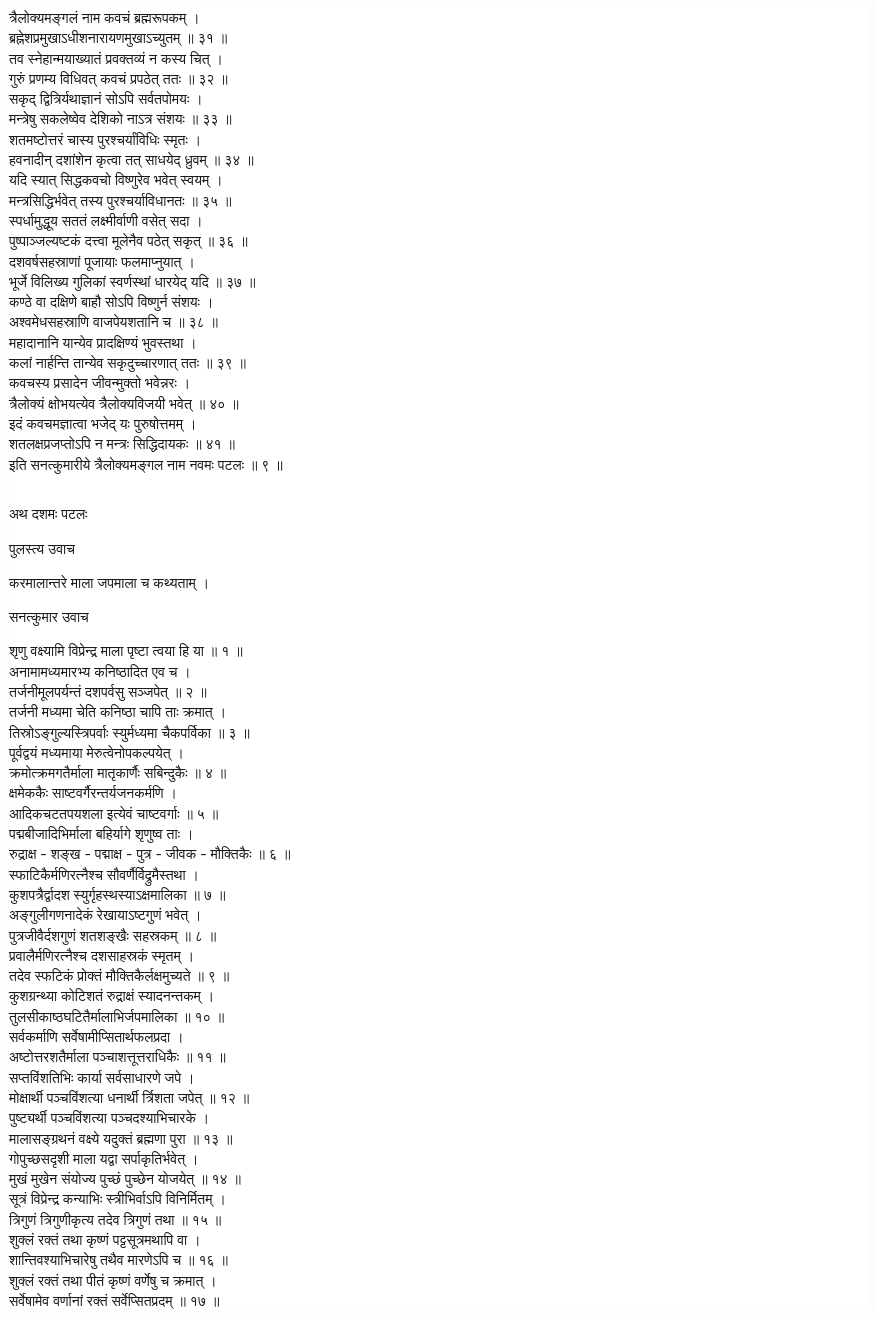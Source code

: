 त्रैलोक्यमङ्गलं नाम कवचं ब्रह्मरूपकम् ।  
ब्रह्नेशप्रमुखाऽधीशनारायणमुखाऽच्युतम् ॥ ३१ ॥  
तव स्नेहान्मयाख्यातं प्रवक्तव्यं न कस्य चित् ।  
गुरुं प्रणम्य विधिवत् कवचं प्रपठेत् ततः ॥ ३२ ॥  
सकृद् द्वित्रिर्यथाज्ञानं सोऽपि सर्वतपोमयः ।  
मन्त्रेषु सकलेष्वेव देशिको नाऽत्र संशयः ॥ ३३ ॥  
शतमष्टोत्तरं चास्य पुरश्चर्यांविधिः स्मृतः ।  
हवनादीन् दशांशेन कृत्वा तत् साधयेद् ध्रुवम् ॥ ३४ ॥  
यदि स्यात् सिद्धकवचो विष्णुरेव भवेत् स्वयम् ।  
मन्त्रसिद्धिर्भवेत् तस्य पुरश्चर्याविधानतः ॥ ३५ ॥  
स्पर्धामुद्धूय सततं लक्ष्मीर्वाणी वसेत् सदा ।  
पुष्पाञ्जल्यष्टकं दत्त्वा मूलेनैव पठेत् सकृत् ॥ ३६ ॥  
दशवर्षसहस्राणां पूजायाः फलमाप्नुयात् ।  
भूर्जे विलिख्य गुलिकां स्वर्णस्थां धारयेद् यदि ॥ ३७ ॥  
कण्ठे वा दक्षिणे बाहौ सोऽपि विष्णुर्न संशयः ।  
अश्वमेधसहस्राणि वाजपेयशतानि च ॥ ३८ ॥  
महादानानि यान्येव प्रादक्षिण्यं भुवस्तथा ।  
कलां नार्हन्ति तान्येव सकृदुच्चारणात् ततः ॥ ३९ ॥  
कवचस्य प्रसादेन जीवन्मुक्तो भवेन्नरः ।  
त्रैलोक्यं क्षोभयत्येव त्रैलोक्यविजयी भवेत् ॥ ४० ॥  
इदं कवचमज्ञात्वा भजेद् यः पुरुषोत्तमम् ।  
शतलक्षप्रजप्तोऽपि न मन्त्रः सिद्धिदायकः ॥ ४१ ॥  
इति सनत्कुमारीये त्रैलोक्यमङ्गल नाम नवमः पटलः ॥ ९ ॥  
## 
अथ दशमः पटलः  
  
पुलस्त्य उवाच  
  
करमालान्तरे माला जपमाला च कथ्यताम् ।  
  
सनत्कुमार उवाच  
  
शृणु वक्ष्यामि विप्रेन्द्र माला पृष्टा त्वया हि या ॥ १ ॥  
अनामामध्यमारभ्य कनिष्ठादित एव च ।  
तर्जनीमूलपर्यन्तं दशपर्वसु सञ्जपेत् ॥ २ ॥  
तर्जनी मध्यमा चेति कनिष्ठा चापि ताः क्रमात् ।  
तिस्रोऽङ्गुल्यस्त्रिपर्वाः स्युर्मध्यमा चैकपर्विका ॥ ३ ॥  
पूर्वद्वयं मध्यमाया मेरुत्वेनोपकल्पयेत् ।  
क्रमोत्क्रमगतैर्माला मातृकार्णैः सबिन्दुकैः ॥ ४ ॥  
क्षमेककैः साष्टवर्गैरन्तर्यजनकर्मणि ।  
आदिकचटतपयशला इत्येवं चाष्टवर्गाः ॥ ५ ॥  
पद्मबीजादिभिर्माला बहिर्यागे शृणुष्व ताः ।  
रुद्राक्ष - शङ्ख - पद्माक्ष - पुत्र - जीवक - मौक्तिकैः ॥ ६ ॥  
स्फाटिकैर्मणिरत्नैश्च सौवर्णैर्विद्रुमैस्तथा ।  
कुशपत्रैर्द्वादश स्युर्गृहस्थस्याऽक्षमालिका ॥ ७ ॥  
अङ्गुलीगणनादेकं रेखायाऽष्टगुणं भवेत् ।  
पुत्रजीवैर्दशगुणं शतशङ्खैः सहस्रकम् ॥ ८ ॥  
प्रवालैर्मणिरत्नैश्च दशसाहस्रकं स्मृतम् ।  
तदेव स्फटिकं प्रोक्तं मौक्तिकैर्लक्षमुच्यते ॥ ९ ॥  
कुशग्रन्थ्या कोटिशतं रुद्राक्षं स्यादनन्तकम् ।  
तुलसीकाष्ठघटितैर्मालाभिर्जपमालिका ॥ १० ॥  
सर्वकर्माणि सर्वेषामीप्सितार्थफलप्रदा ।  
अष्टोत्तरशतैर्माला पञ्चाशत्तूत्तराधिकैः ॥ ११ ॥  
सप्तविंशतिभिः कार्या सर्वसाधारणे जपे ।  
मोक्षार्थी पञ्चविंशत्या धनार्थी र्त्रिशता जपेत् ॥ १२ ॥  
पुष्ट्यर्थी पञ्चविंशत्या पञ्चदश्याभिचारके ।  
मालासङ्ग्रथनं वक्ष्ये यदुक्तं ब्रह्मणा पुरा ॥ १३ ॥  
गोपुच्छसदृशी माला यद्वा सर्पाकृतिर्भवेत् ।  
मुखं मुखेन संयोज्य पुच्छं पुच्छेन योजयेत् ॥ १४ ॥  
सूत्रं विप्रेन्द्र कन्याभिः स्त्रीभिर्वाऽपि विनिर्मितम् ।  
त्रिगुणं त्रिगुणीकृत्य तदेव त्रिगुणं तथा ॥ १५ ॥  
शुक्लं रक्तं तथा कृष्णं पट्टसूत्रमथापि वा ।  
शान्तिवश्याभिचारेषु तथैव मारणेऽपि च ॥ १६ ॥  
शुक्लं रक्तं तथा पीतं कृष्णं वर्णेषु च क्रमात् ।  
सर्वेषामेव वर्णानां रक्तं सर्वेप्सितप्रदम् ॥ १७ ॥  